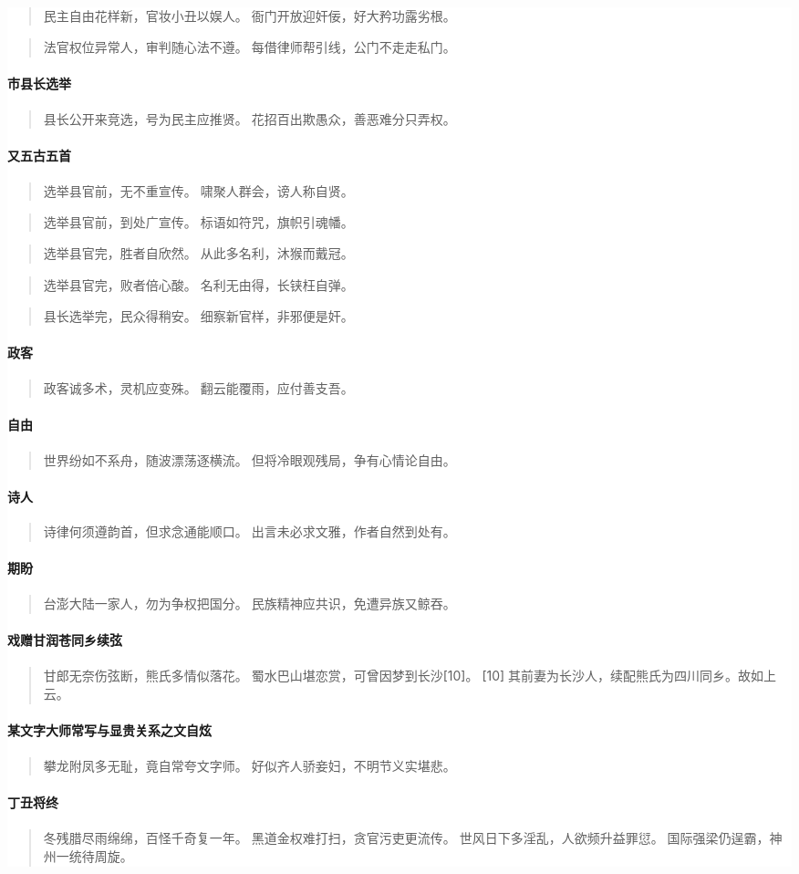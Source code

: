 > 民主自由花样新，官妆小丑以娱人。
> 衙门开放迎奸佞，好大矜功露劣根。

> 法官权位异常人，审判随心法不遵。
> 每借律师帮引线，公门不走走私门。

#### 市县长选举
> 县长公开来竞选，号为民主应推贤。
> 花招百出欺愚众，善恶难分只弄权。

#### 又五古五首
> 选举县官前，无不重宣传。
> 啸聚人群会，谤人称自贤。

> 选举县官前，到处广宣传。
> 标语如符咒，旗帜引魂幡。

> 选举县官完，胜者自欣然。
> 从此多名利，沐猴而戴冠。

> 选举县官完，败者倍心酸。
> 名利无由得，长铗枉自弹。

> 县长选举完，民众得稍安。
> 细察新官样，非邪便是奸。

#### 政客
> 政客诚多术，灵机应变殊。
> 翻云能覆雨，应付善支吾。

#### 自由
> 世界纷如不系舟，随波漂荡逐横流。
> 但将冷眼观残局，争有心情论自由。

#### 诗人
> 诗律何须遵韵首，但求念通能顺口。
> 出言未必求文雅，作者自然到处有。

#### 期盼
> 台澎大陆一家人，勿为争权把国分。
> 民族精神应共识，免遭异族又鲸吞。

#### 戏赠甘润苍同乡续弦
> 甘郎无奈伤弦断，熊氏多情似落花。
> 蜀水巴山堪恋赏，可曾因梦到长沙[10]。
[10] 其前妻为长沙人，续配熊氏为四川同乡。故如上云。

#### 某文字大师常写与显贵关系之文自炫
> 攀龙附凤多无耻，竟自常夸文字师。
> 好似齐人骄妾妇，不明节义实堪悲。

#### 丁丑将终
> 冬残腊尽雨绵绵，百怪千奇复一年。
> 黑道金权难打扫，贪官污吏更流传。
> 世风日下多淫乱，人欲频升益罪愆。
> 国际强梁仍逞霸，神州一统待周旋。
